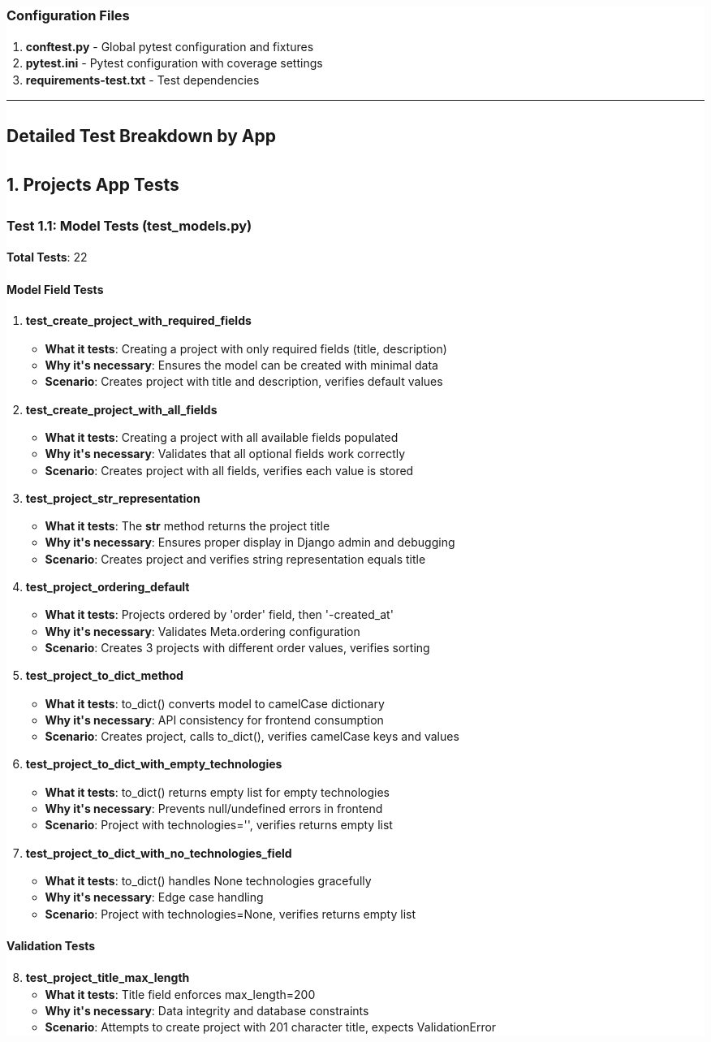 ### Configuration Files
1. **conftest.py** - Global pytest configuration and fixtures
2. **pytest.ini** - Pytest configuration with coverage settings
3. **requirements-test.txt** - Test dependencies

---

## Detailed Test Breakdown by App

## 1. Projects App Tests

### Test 1.1: Model Tests (test_models.py)
**Total Tests**: 22

#### Model Field Tests
1. **test_create_project_with_required_fields**
   - **What it tests**: Creating a project with only required fields (title, description)
   - **Why it's necessary**: Ensures the model can be created with minimal data
   - **Scenario**: Creates project with title and description, verifies default values

2. **test_create_project_with_all_fields**
   - **What it tests**: Creating a project with all available fields populated
   - **Why it's necessary**: Validates that all optional fields work correctly
   - **Scenario**: Creates project with all fields, verifies each value is stored

3. **test_project_str_representation**
   - **What it tests**: The __str__ method returns the project title
   - **Why it's necessary**: Ensures proper display in Django admin and debugging
   - **Scenario**: Creates project and verifies string representation equals title

4. **test_project_ordering_default**
   - **What it tests**: Projects ordered by 'order' field, then '-created_at'
   - **Why it's necessary**: Validates Meta.ordering configuration
   - **Scenario**: Creates 3 projects with different order values, verifies sorting

5. **test_project_to_dict_method**
   - **What it tests**: to_dict() converts model to camelCase dictionary
   - **Why it's necessary**: API consistency for frontend consumption
   - **Scenario**: Creates project, calls to_dict(), verifies camelCase keys and values

6. **test_project_to_dict_with_empty_technologies**
   - **What it tests**: to_dict() returns empty list for empty technologies
   - **Why it's necessary**: Prevents null/undefined errors in frontend
   - **Scenario**: Project with technologies='', verifies returns empty list

7. **test_project_to_dict_with_no_technologies_field**
   - **What it tests**: to_dict() handles None technologies gracefully
   - **Why it's necessary**: Edge case handling
   - **Scenario**: Project with technologies=None, verifies returns empty list

#### Validation Tests
8. **test_project_title_max_length**
   - **What it tests**: Title field enforces max_length=200
   - **Why it's necessary**: Data integrity and database constraints
   - **Scenario**: Attempts to create project with 201 character title, expects ValidationError
